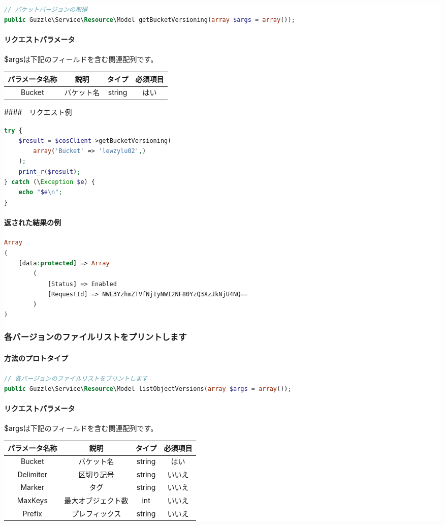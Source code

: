 ```php
// バケットバージョンの取得
public Guzzle\Service\Resource\Model getBucketVersioning(array $args = array());
```

#### リクエストパラメータ

$argsは下記のフィールドを含む関連配列です。

| パラメータ名称   | 説明   | タイプ | 必須項目 | 
| :------: | :------------: | :--:   | :--------:   |
| Bucket   |        バケット名               |    string  | はい           |        

####　リクエスト例

```php
try {
    $result = $cosClient->getBucketVersioning(
        array('Bucket' => 'lewzylu02',)
    );
    print_r($result);
} catch (\Exception $e) {
    echo "$e\n";
}

```

#### 返された結果の例
```php
Array
(
    [data:protected] => Array
        (
            [Status] => Enabled
            [RequestId] => NWE3YzhmZTVfNjIyNWI2NF80YzQ3XzJkNjU4NQ==
        )
)
```

### 各バージョンのファイルリストをプリントします

#### 方法のプロトタイプ

```php
// 各バージョンのファイルリストをプリントします
public Guzzle\Service\Resource\Model listObjectVersions(array $args = array());
```

#### リクエストパラメータ

$argsは下記のフィールドを含む関連配列です。

| パラメータ名称   | 説明   | タイプ | 必須項目 | 
| :------: | :------------: | :--:   | :--------:   |
| Bucket   |        バケット名               |  string      | はい           |          
| Delimiter      |     区切り記号         |   string      | いいえ          |      
| Marker      |     タグ        |   string       | いいえ          |      
| MaxKeys      |     最大オブジェクト数         |  int        | いいえ          |       
| Prefix      |          プレフィックス         |   string       | いいえ           | 
